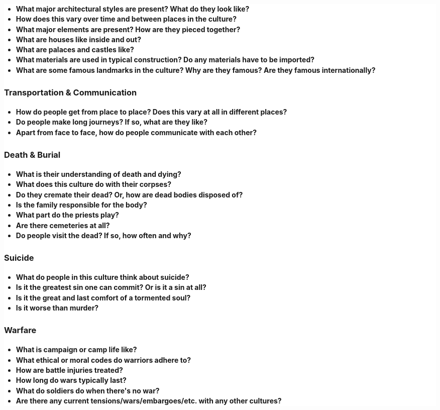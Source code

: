 - **What major architectural styles are present? What do they look like?**
- **How does this vary over time and between places in the culture?**
- **What major elements are present? How are they pieced together?**
- **What are houses like inside and out?**
- **What are palaces and castles like?**
- **What materials are used in typical construction? Do any materials have to be imported?**
- **What are some famous landmarks in the culture? Why are they famous? Are they famous internationally?**
### Transportation & Communication

- **How do people get from place to place? Does this vary at all in different places?**
- **Do people make long journeys? If so, what are they like?**
- **Apart from face to face, how do people communicate with each other?**
### Death & Burial

- **What is their understanding of death and dying?**
- **What does this culture do with their corpses?**
- **Do they cremate their dead? Or, how are dead bodies disposed of?**
- **Is the family responsible for the body?**
- **What part do the priests play?**
- **Are there cemeteries at all?**
- **Do people visit the dead? If so, how often and why?**
### Suicide

- **What do people in this culture think about suicide?**
- **Is it the greatest sin one can commit? Or is it a sin at all?**
- **Is it the great and last comfort of a tormented soul?**
- **Is it worse than murder?**
### Warfare

- **What is campaign or camp life like?**
- **What ethical or moral codes do warriors adhere to?**
- **How are battle injuries treated?**
- **How long do wars typically last?**
- **What do soldiers do when there's no war?**
- **Are there any current tensions/wars/embargoes/etc. with any other cultures?**